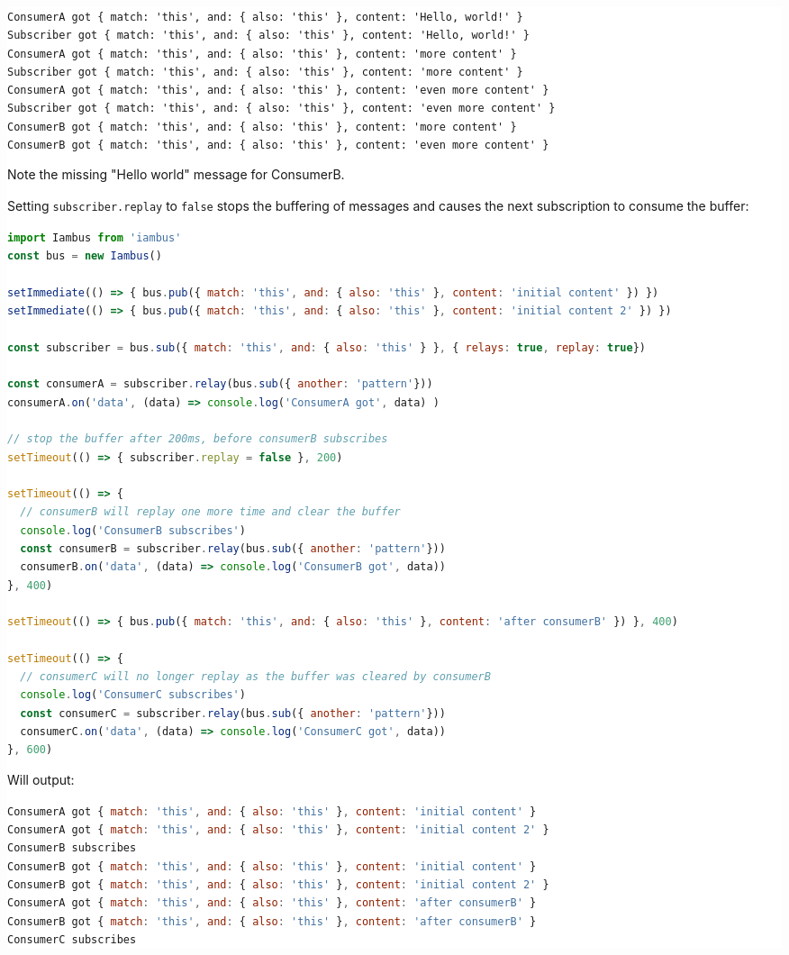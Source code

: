 ```
ConsumerA got { match: 'this', and: { also: 'this' }, content: 'Hello, world!' }
Subscriber got { match: 'this', and: { also: 'this' }, content: 'Hello, world!' }
ConsumerA got { match: 'this', and: { also: 'this' }, content: 'more content' }
Subscriber got { match: 'this', and: { also: 'this' }, content: 'more content' }
ConsumerA got { match: 'this', and: { also: 'this' }, content: 'even more content' }
Subscriber got { match: 'this', and: { also: 'this' }, content: 'even more content' }
ConsumerB got { match: 'this', and: { also: 'this' }, content: 'more content' }
ConsumerB got { match: 'this', and: { also: 'this' }, content: 'even more content' }
```

Note the missing "Hello world" message for ConsumerB.


Setting `subscriber.replay` to `false` stops the buffering of messages and causes the next subscription to consume the buffer:

```js
import Iambus from 'iambus'
const bus = new Iambus()

setImmediate(() => { bus.pub({ match: 'this', and: { also: 'this' }, content: 'initial content' }) })
setImmediate(() => { bus.pub({ match: 'this', and: { also: 'this' }, content: 'initial content 2' }) })

const subscriber = bus.sub({ match: 'this', and: { also: 'this' } }, { relays: true, replay: true})

const consumerA = subscriber.relay(bus.sub({ another: 'pattern'}))
consumerA.on('data', (data) => console.log('ConsumerA got', data) )

// stop the buffer after 200ms, before consumerB subscribes
setTimeout(() => { subscriber.replay = false }, 200)

setTimeout(() => {
  // consumerB will replay one more time and clear the buffer
  console.log('ConsumerB subscribes')
  const consumerB = subscriber.relay(bus.sub({ another: 'pattern'})) 
  consumerB.on('data', (data) => console.log('ConsumerB got', data))
}, 400)

setTimeout(() => { bus.pub({ match: 'this', and: { also: 'this' }, content: 'after consumerB' }) }, 400)

setTimeout(() => {
  // consumerC will no longer replay as the buffer was cleared by consumerB
  console.log('ConsumerC subscribes')
  const consumerC = subscriber.relay(bus.sub({ another: 'pattern'})) 
  consumerC.on('data', (data) => console.log('ConsumerC got', data)) 
}, 600)
```

Will output:

```js
ConsumerA got { match: 'this', and: { also: 'this' }, content: 'initial content' }
ConsumerA got { match: 'this', and: { also: 'this' }, content: 'initial content 2' }
ConsumerB subscribes
ConsumerB got { match: 'this', and: { also: 'this' }, content: 'initial content' }
ConsumerB got { match: 'this', and: { also: 'this' }, content: 'initial content 2' }
ConsumerA got { match: 'this', and: { also: 'this' }, content: 'after consumerB' }
ConsumerB got { match: 'this', and: { also: 'this' }, content: 'after consumerB' }
ConsumerC subscribes
```
